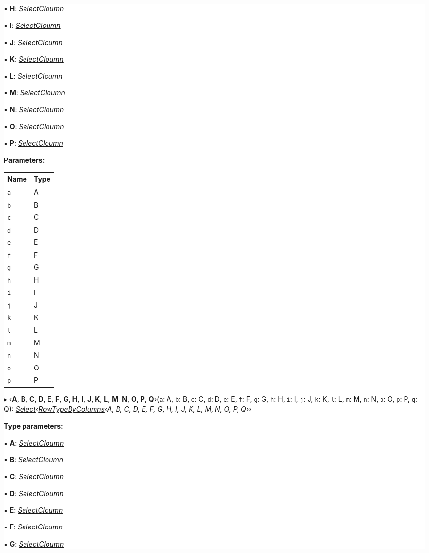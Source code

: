 ▪ **H**: *[SelectCloumn](_ast_.md#selectcloumn)*

▪ **I**: *[SelectCloumn](_ast_.md#selectcloumn)*

▪ **J**: *[SelectCloumn](_ast_.md#selectcloumn)*

▪ **K**: *[SelectCloumn](_ast_.md#selectcloumn)*

▪ **L**: *[SelectCloumn](_ast_.md#selectcloumn)*

▪ **M**: *[SelectCloumn](_ast_.md#selectcloumn)*

▪ **N**: *[SelectCloumn](_ast_.md#selectcloumn)*

▪ **O**: *[SelectCloumn](_ast_.md#selectcloumn)*

▪ **P**: *[SelectCloumn](_ast_.md#selectcloumn)*

**Parameters:**

Name | Type |
------ | ------ |
`a` | A |
`b` | B |
`c` | C |
`d` | D |
`e` | E |
`f` | F |
`g` | G |
`h` | H |
`i` | I |
`j` | J |
`k` | K |
`l` | L |
`m` | M |
`n` | N |
`o` | O |
`p` | P |

▸ ‹**A**, **B**, **C**, **D**, **E**, **F**, **G**, **H**, **I**, **J**, **K**, **L**, **M**, **N**, **O**, **P**, **Q**›(`a`: A, `b`: B, `c`: C, `d`: D, `e`: E, `f`: F, `g`: G, `h`: H, `i`: I, `j`: J, `k`: K, `l`: L, `m`: M, `n`: N, `o`: O, `p`: P, `q`: Q): *[Select](../classes/_ast_.select.md)‹[RowTypeByColumns](_ast_.md#rowtypebycolumns)‹A, B, C, D, E, F, G, H, I, J, K, L, M, N, O, P, Q››*

**Type parameters:**

▪ **A**: *[SelectCloumn](_ast_.md#selectcloumn)*

▪ **B**: *[SelectCloumn](_ast_.md#selectcloumn)*

▪ **C**: *[SelectCloumn](_ast_.md#selectcloumn)*

▪ **D**: *[SelectCloumn](_ast_.md#selectcloumn)*

▪ **E**: *[SelectCloumn](_ast_.md#selectcloumn)*

▪ **F**: *[SelectCloumn](_ast_.md#selectcloumn)*

▪ **G**: *[SelectCloumn](_ast_.md#selectcloumn)*
